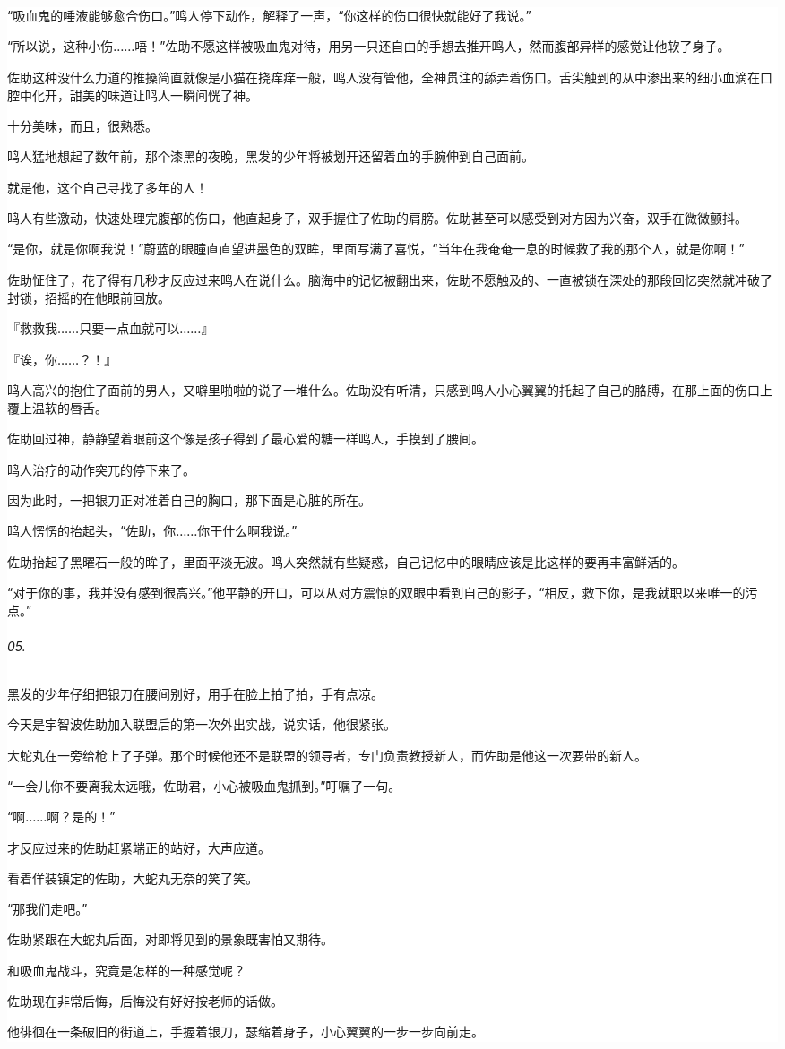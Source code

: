 “吸血鬼的唾液能够愈合伤口。”鸣人停下动作，解释了一声，“你这样的伤口很快就能好了我说。”

“所以说，这种小伤……唔！”佐助不愿这样被吸血鬼对待，用另一只还自由的手想去推开鸣人，然而腹部异样的感觉让他软了身子。

佐助这种没什么力道的推搡简直就像是小猫在挠痒痒一般，鸣人没有管他，全神贯注的舔弄着伤口。舌尖触到的从中渗出来的细小血滴在口腔中化开，甜美的味道让鸣人一瞬间恍了神。

十分美味，而且，很熟悉。

鸣人猛地想起了数年前，那个漆黑的夜晚，黑发的少年将被划开还留着血的手腕伸到自己面前。

就是他，这个自己寻找了多年的人！

鸣人有些激动，快速处理完腹部的伤口，他直起身子，双手握住了佐助的肩膀。佐助甚至可以感受到对方因为兴奋，双手在微微颤抖。

“是你，就是你啊我说！”蔚蓝的眼瞳直直望进墨色的双眸，里面写满了喜悦，“当年在我奄奄一息的时候救了我的那个人，就是你啊！”

佐助怔住了，花了得有几秒才反应过来鸣人在说什么。脑海中的记忆被翻出来，佐助不愿触及的、一直被锁在深处的那段回忆突然就冲破了封锁，招摇的在他眼前回放。

『救救我……只要一点血就可以……』

『诶，你……？！』

鸣人高兴的抱住了面前的男人，又噼里啪啦的说了一堆什么。佐助没有听清，只感到鸣人小心翼翼的托起了自己的胳膊，在那上面的伤口上覆上温软的唇舌。

佐助回过神，静静望着眼前这个像是孩子得到了最心爱的糖一样鸣人，手摸到了腰间。

鸣人治疗的动作突兀的停下来了。

因为此时，一把银刀正对准着自己的胸口，那下面是心脏的所在。

鸣人愣愣的抬起头，“佐助，你……你干什么啊我说。”

佐助抬起了黑曜石一般的眸子，里面平淡无波。鸣人突然就有些疑惑，自己记忆中的眼睛应该是比这样的要再丰富鲜活的。

“对于你的事，我并没有感到很高兴。”他平静的开口，可以从对方震惊的双眼中看到自己的影子，“相反，救下你，是我就职以来唯一的污点。”



###### 05.

黑发的少年仔细把银刀在腰间别好，用手在脸上拍了拍，手有点凉。

今天是宇智波佐助加入联盟后的第一次外出实战，说实话，他很紧张。

大蛇丸在一旁给枪上了子弹。那个时候他还不是联盟的领导者，专门负责教授新人，而佐助是他这一次要带的新人。

“一会儿你不要离我太远哦，佐助君，小心被吸血鬼抓到。”叮嘱了一句。

“啊……啊？是的！”

才反应过来的佐助赶紧端正的站好，大声应道。

看着佯装镇定的佐助，大蛇丸无奈的笑了笑。

“那我们走吧。”

佐助紧跟在大蛇丸后面，对即将见到的景象既害怕又期待。

和吸血鬼战斗，究竟是怎样的一种感觉呢？

<i class="fas fa-feather-alt"></i>

佐助现在非常后悔，后悔没有好好按老师的话做。

他徘徊在一条破旧的街道上，手握着银刀，瑟缩着身子，小心翼翼的一步一步向前走。
